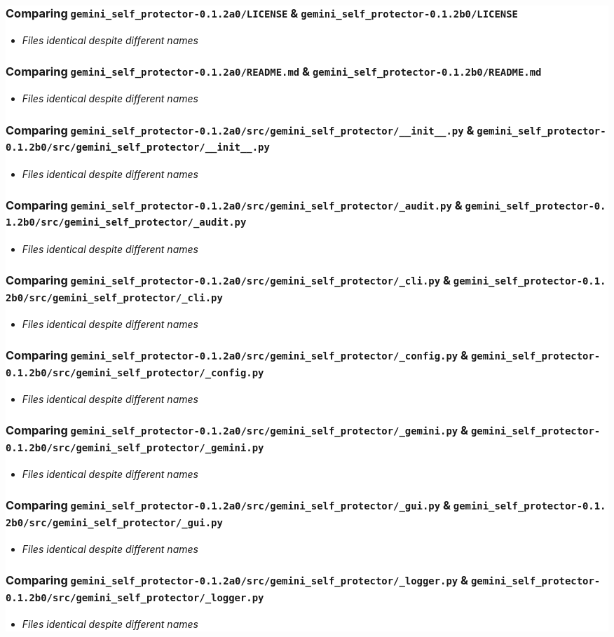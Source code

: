 
### Comparing `gemini_self_protector-0.1.2a0/LICENSE` & `gemini_self_protector-0.1.2b0/LICENSE`

 * *Files identical despite different names*

### Comparing `gemini_self_protector-0.1.2a0/README.md` & `gemini_self_protector-0.1.2b0/README.md`

 * *Files identical despite different names*

### Comparing `gemini_self_protector-0.1.2a0/src/gemini_self_protector/__init__.py` & `gemini_self_protector-0.1.2b0/src/gemini_self_protector/__init__.py`

 * *Files identical despite different names*

### Comparing `gemini_self_protector-0.1.2a0/src/gemini_self_protector/_audit.py` & `gemini_self_protector-0.1.2b0/src/gemini_self_protector/_audit.py`

 * *Files identical despite different names*

### Comparing `gemini_self_protector-0.1.2a0/src/gemini_self_protector/_cli.py` & `gemini_self_protector-0.1.2b0/src/gemini_self_protector/_cli.py`

 * *Files identical despite different names*

### Comparing `gemini_self_protector-0.1.2a0/src/gemini_self_protector/_config.py` & `gemini_self_protector-0.1.2b0/src/gemini_self_protector/_config.py`

 * *Files identical despite different names*

### Comparing `gemini_self_protector-0.1.2a0/src/gemini_self_protector/_gemini.py` & `gemini_self_protector-0.1.2b0/src/gemini_self_protector/_gemini.py`

 * *Files identical despite different names*

### Comparing `gemini_self_protector-0.1.2a0/src/gemini_self_protector/_gui.py` & `gemini_self_protector-0.1.2b0/src/gemini_self_protector/_gui.py`

 * *Files identical despite different names*

### Comparing `gemini_self_protector-0.1.2a0/src/gemini_self_protector/_logger.py` & `gemini_self_protector-0.1.2b0/src/gemini_self_protector/_logger.py`

 * *Files identical despite different names*
